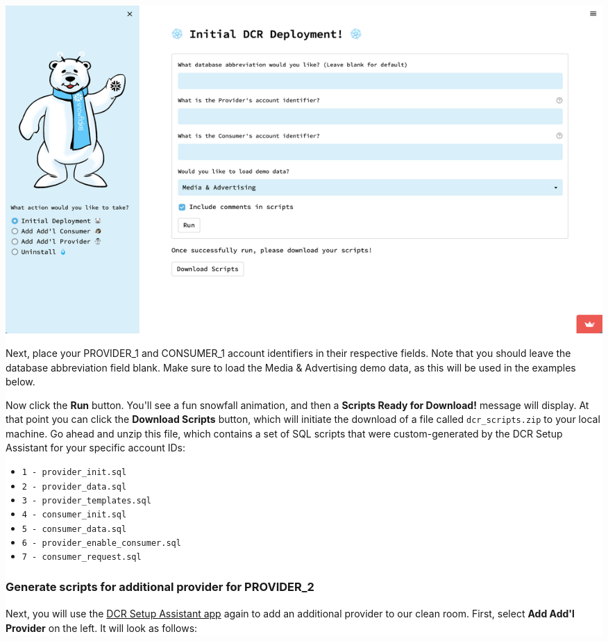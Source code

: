 ![DCR Setup Assistant Screenshot](assets/dcrSetupAssistant.png)

Next, place your PROVIDER_1 and CONSUMER_1 account identifiers in their respective fields. Note that you should leave the database abbreviation field blank.  Make sure to load the Media & Advertising demo data, as this will be used in the examples below.

Now click the **Run** button.  You'll see a fun snowfall animation, and then a **Scripts Ready for Download!** message will display.  At that point you can click the **Download Scripts** button, which will initiate the download of a file called `dcr_scripts.zip` to your local machine.  Go ahead and unzip this file, which contains a set of SQL scripts that were custom-generated by the DCR Setup Assistant for your specific account IDs:
- `1 - provider_init.sql`
- `2 - provider_data.sql`
- `3 - provider_templates.sql`
- `4 - consumer_init.sql`
- `5 - consumer_data.sql`
- `6 - provider_enable_consumer.sql`
- `7 - consumer_request.sql`

### Generate scripts for additional provider for PROVIDER_2

Next, you will use the [DCR Setup Assistant app](https://snowflake-labs-sfquickstart-data-cle-dcr-setup-assistant-bkx7gg.streamlitapp.com/) again to add an additional provider to our clean room.  First, select **Add Add'l Provider** on the left.  It will look as follows:
